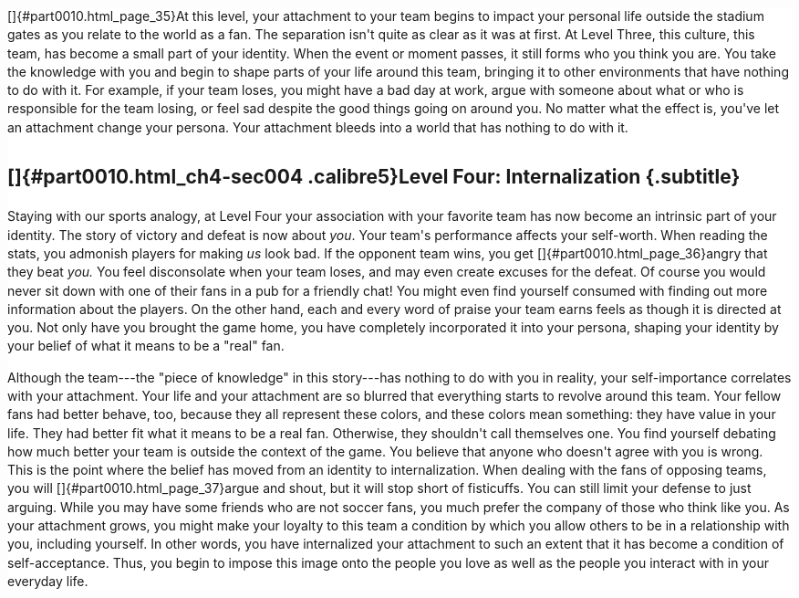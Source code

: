 []{#part0010.html_page_35}At this level, your attachment to your team
begins to impact your personal life outside the stadium gates as you
relate to the world as a fan. The separation isn\'t quite as clear as it
was at first. At Level Three, this culture, this team, has become a
small part of your identity. When the event or moment passes, it still
forms who you think you are. You take the knowledge with you and begin
to shape parts of your life around this team, bringing it to other
environments that have nothing to do with it. For example, if your team
loses, you might have a bad day at work, argue with someone about what
or who is responsible for the team losing, or feel sad despite the good
things going on around you. No matter what the effect is, you\'ve let an
attachment change your persona. Your attachment bleeds into a world that
has nothing to do with it.

## []{#part0010.html_ch4-sec004 .calibre5}Level Four: Internalization {.subtitle}

Staying with our sports analogy, at Level Four your association with
your favorite team has now become an intrinsic part of your identity.
The story of victory and defeat is now about *you*. Your team\'s
performance affects your self-worth. When reading the stats, you
admonish players for making *us* look bad. If the opponent team wins,
you get []{#part0010.html_page_36}angry that they beat *you.* You feel
disconsolate when your team loses, and may even create excuses for the
defeat. Of course you would never sit down with one of their fans in a
pub for a friendly chat! You might even find yourself consumed with
finding out more information about the players. On the other hand, each
and every word of praise your team earns feels as though it is directed
at you. Not only have you brought the game home, you have completely
incorporated it into your persona, shaping your identity by your belief
of what it means to be a "real" fan.

Although the team---the "piece of knowledge" in this story---has nothing
to do with you in reality, your self-importance correlates with your
attachment. Your life and your attachment are so blurred that everything
starts to revolve around this team. Your fellow fans had better behave,
too, because they all represent these colors, and these colors mean
something: they have value in your life. They had better fit what it
means to be a real fan. Otherwise, they shouldn\'t call themselves one.
You find yourself debating how much better your team is outside the
context of the game. You believe that anyone who doesn\'t agree with you
is wrong. This is the point where the belief has moved from an identity
to internalization. When dealing with the fans of opposing teams, you
will []{#part0010.html_page_37}argue and shout, but it will stop short
of fisticuffs. You can still limit your defense to just arguing. While
you may have some friends who are not soccer fans, you much prefer the
company of those who think like you. As your attachment grows, you might
make your loyalty to this team a condition by which you allow others to
be in a relationship with you, including yourself. In other words, you
have internalized your attachment to such an extent that it has become a
condition of self-acceptance. Thus, you begin to impose this image onto
the people you love as well as the people you interact with in your
everyday life.
